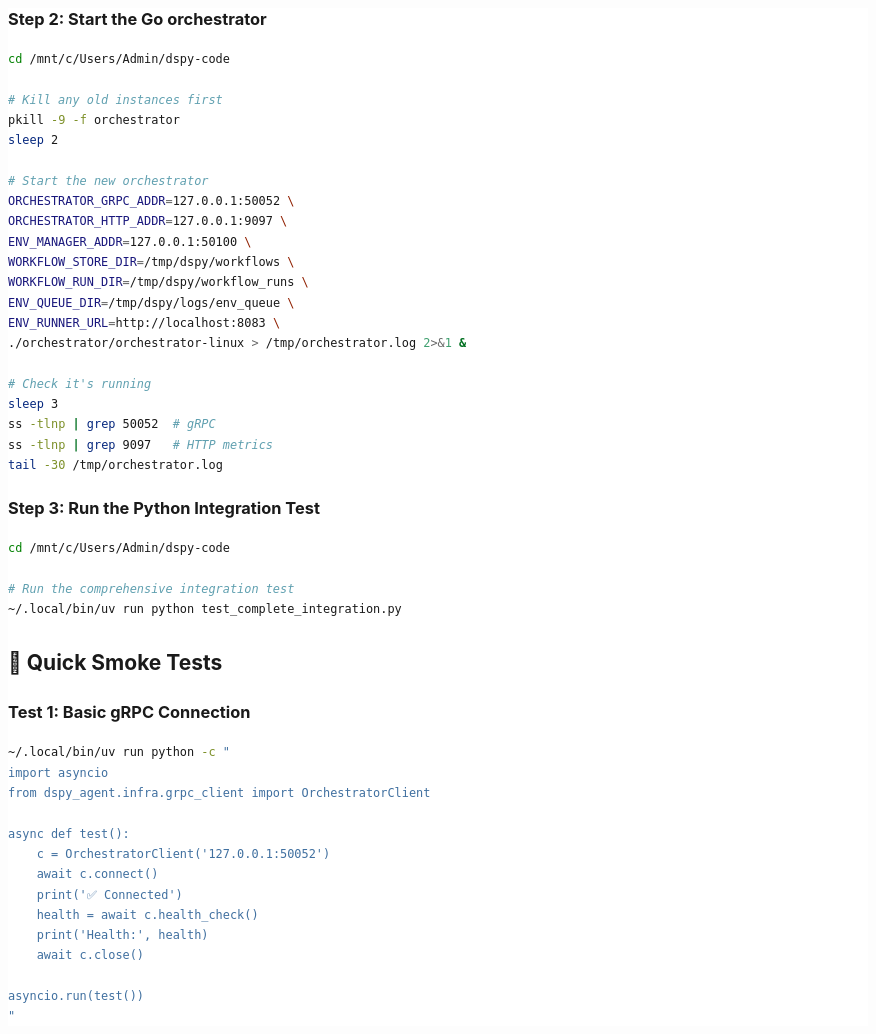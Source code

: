 ### Step 2: Start the Go orchestrator

```bash
cd /mnt/c/Users/Admin/dspy-code

# Kill any old instances first
pkill -9 -f orchestrator
sleep 2

# Start the new orchestrator
ORCHESTRATOR_GRPC_ADDR=127.0.0.1:50052 \
ORCHESTRATOR_HTTP_ADDR=127.0.0.1:9097 \
ENV_MANAGER_ADDR=127.0.0.1:50100 \
WORKFLOW_STORE_DIR=/tmp/dspy/workflows \
WORKFLOW_RUN_DIR=/tmp/dspy/workflow_runs \
ENV_QUEUE_DIR=/tmp/dspy/logs/env_queue \
ENV_RUNNER_URL=http://localhost:8083 \
./orchestrator/orchestrator-linux > /tmp/orchestrator.log 2>&1 &

# Check it's running
sleep 3
ss -tlnp | grep 50052  # gRPC
ss -tlnp | grep 9097   # HTTP metrics
tail -30 /tmp/orchestrator.log
```

### Step 3: Run the Python Integration Test

```bash
cd /mnt/c/Users/Admin/dspy-code

# Run the comprehensive integration test
~/.local/bin/uv run python test_complete_integration.py
```

## 🧪 Quick Smoke Tests

### Test 1: Basic gRPC Connection
```bash
~/.local/bin/uv run python -c "
import asyncio
from dspy_agent.infra.grpc_client import OrchestratorClient

async def test():
    c = OrchestratorClient('127.0.0.1:50052')
    await c.connect()
    print('✅ Connected')
    health = await c.health_check()
    print('Health:', health)
    await c.close()

asyncio.run(test())
"
```
